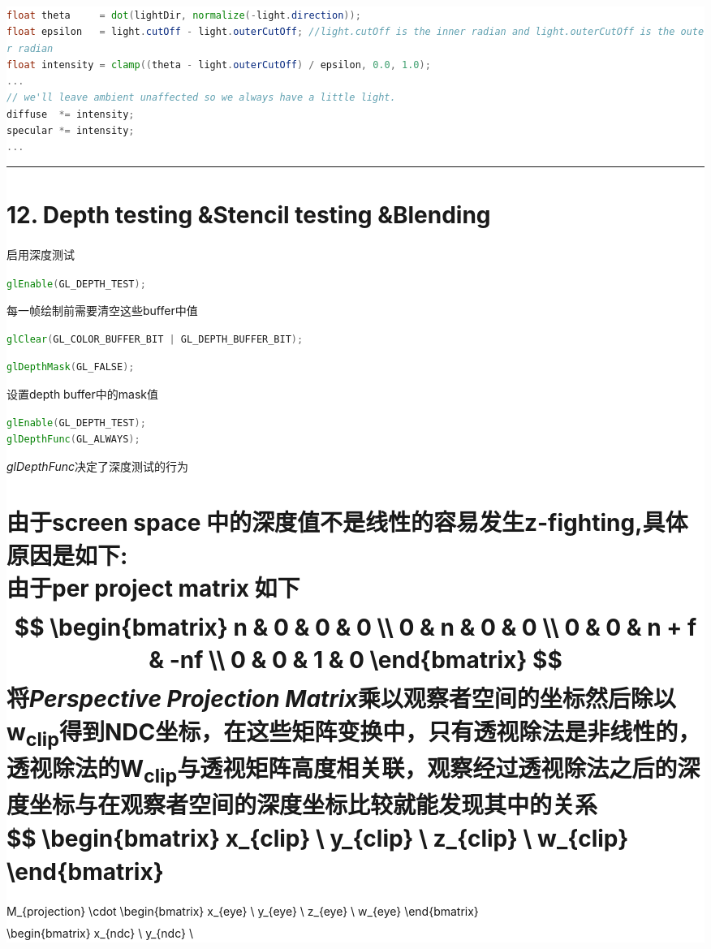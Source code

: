 ```GLSL
float theta     = dot(lightDir, normalize(-light.direction));
float epsilon   = light.cutOff - light.outerCutOff; //light.cutOff is the inner radian and light.outerCutOff is the outer radian
float intensity = clamp((theta - light.outerCutOff) / epsilon, 0.0, 1.0);    
...
// we'll leave ambient unaffected so we always have a little light.
diffuse  *= intensity;
specular *= intensity;
...
```
**********
# 12. Depth testing &Stencil testing &Blending
启用深度测试
```GLSL
glEnable(GL_DEPTH_TEST); 
```
每一帧绘制前需要清空这些buffer中值
```GLSL
glClear(GL_COLOR_BUFFER_BIT | GL_DEPTH_BUFFER_BIT);  
```
```GLSL
glDepthMask(GL_FALSE);  
```
设置depth buffer中的mask值
```GLSL
glEnable(GL_DEPTH_TEST);
glDepthFunc(GL_ALWAYS); 
```
$glDepthFunc$决定了深度测试的行为

由于screen space 中的深度值不是线性的容易发生z-fighting,具体原因是如下:  
由于per project matrix 如下  
$$
\begin{bmatrix}
n & 0 & 0 & 0 \\
0 & n & 0 & 0 \\
0 & 0 & n + f & -nf \\
0 & 0 & 1 & 0
\end{bmatrix}
$$
将$Perspective\  Projection\  Matrix$乘以观察者空间的坐标然后除以w<sub>clip</sub>得到NDC坐标，在这些矩阵变换中，只有透视除法是非线性的，透视除法的W<sub>clip</sub>与透视矩阵高度相关联，观察经过透视除法之后的深度坐标与在观察者空间的深度坐标比较就能发现其中的关系  
$$
\begin{bmatrix}
x_{clip} \\
y_{clip} \\
z_{clip} \\
w_{clip}
\end{bmatrix}
= 
M_{projection}
\cdot
\begin{bmatrix}
x_{eye} \\
y_{eye} \\
z_{eye} \\
w_{eye}
\end{bmatrix}
$$
$$
\begin{bmatrix}
x_{ndc} \\
y_{ndc} \\